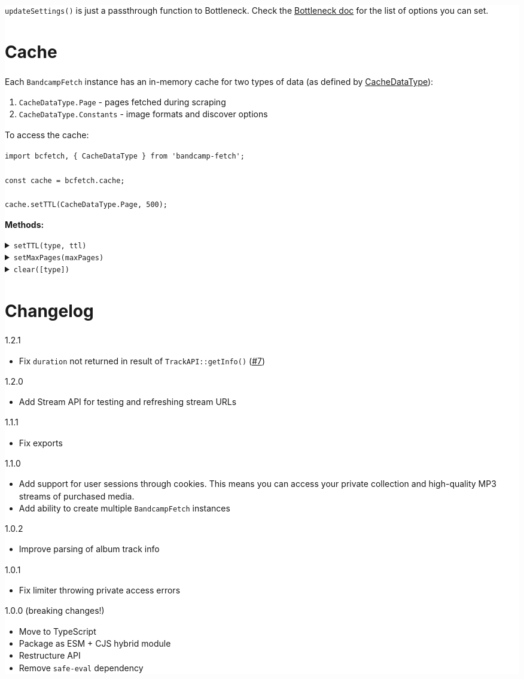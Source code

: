 `updateSettings()` is just a passthrough function to Bottleneck. Check the [Bottleneck doc](https://www.npmjs.com/package/bottleneck#docs) for the list of options you can set.

# Cache

Each `BandcampFetch` instance has an in-memory cache for two types of data (as defined by [CacheDataType](docs/api/enums/CacheDataType.md)):

1. `CacheDataType.Page` - pages fetched during scraping
2. `CacheDataType.Constants` - image formats and discover options

To access the cache:

```
import bcfetch, { CacheDataType } from 'bandcamp-fetch';

const cache = bcfetch.cache;

cache.setTTL(CacheDataType.Page, 500);
```

**Methods:**

<details><summary><code>setTTL(type, ttl)</code></summary></details>

<details><summary><code>setMaxPages(maxPages)</code></summary></details>

<details><summary><code>clear([type])</code></summary></details>


# Changelog

1.2.1
- Fix `duration` not returned in result of `TrackAPI::getInfo()` ([#7](https://github.com/patrickkfkan/bandcamp-fetch/issues/7))

1.2.0
- Add Stream API for testing and refreshing stream URLs

1.1.1
- Fix exports

1.1.0
- Add support for user sessions through cookies. This means you can access your private collection and high-quality MP3 streams of purchased media.
- Add ability to create multiple `BandcampFetch` instances

1.0.2
- Improve parsing of album track info

1.0.1
- Fix limiter throwing private access errors

1.0.0 (breaking changes!)
- Move to TypeScript
- Package as ESM + CJS hybrid module
- Restructure API
- Remove `safe-eval` dependency
